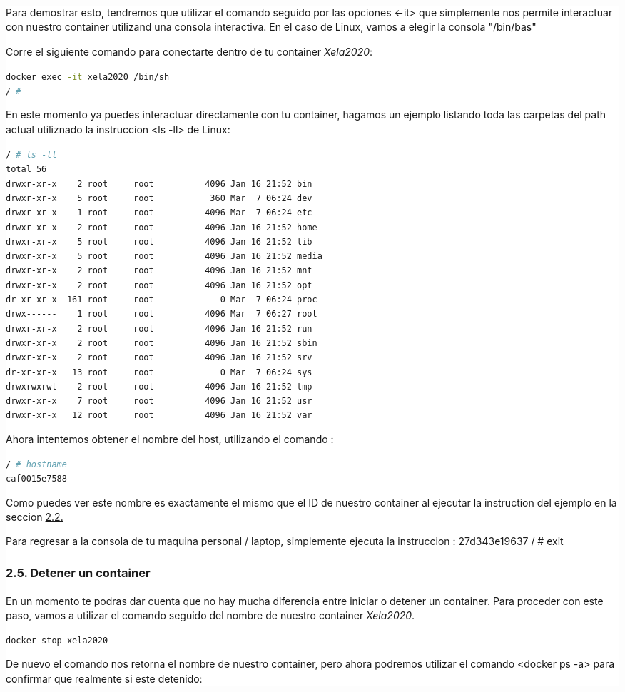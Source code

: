Para demostrar esto, tendremos que utilizar el comando <docker exec> seguido por las opciones <-it> que simplemente nos permite interactuar con nuestro container utilizand una consola interactiva. En el caso de Linux, vamos a elegir la consola "/bin/bas"

Corre el siguiente comando para conectarte dentro de tu container _Xela2020_:

```bash
docker exec -it xela2020 /bin/sh
/ # 
```
En este momento ya puedes interactuar directamente con tu container, hagamos un ejemplo listando toda las carpetas del path actual utiliznado la instruccion <ls -ll> de Linux:

```bash
/ # ls -ll
total 56
drwxr-xr-x    2 root     root          4096 Jan 16 21:52 bin
drwxr-xr-x    5 root     root           360 Mar  7 06:24 dev
drwxr-xr-x    1 root     root          4096 Mar  7 06:24 etc
drwxr-xr-x    2 root     root          4096 Jan 16 21:52 home
drwxr-xr-x    5 root     root          4096 Jan 16 21:52 lib
drwxr-xr-x    5 root     root          4096 Jan 16 21:52 media
drwxr-xr-x    2 root     root          4096 Jan 16 21:52 mnt
drwxr-xr-x    2 root     root          4096 Jan 16 21:52 opt
dr-xr-xr-x  161 root     root             0 Mar  7 06:24 proc
drwx------    1 root     root          4096 Mar  7 06:27 root
drwxr-xr-x    2 root     root          4096 Jan 16 21:52 run
drwxr-xr-x    2 root     root          4096 Jan 16 21:52 sbin
drwxr-xr-x    2 root     root          4096 Jan 16 21:52 srv
dr-xr-xr-x   13 root     root             0 Mar  7 06:24 sys
drwxrwxrwt    2 root     root          4096 Jan 16 21:52 tmp
drwxr-xr-x    7 root     root          4096 Jan 16 21:52 usr
drwxr-xr-x   12 root     root          4096 Jan 16 21:52 var
```
Ahora intentemos obtener el nombre del host, utilizando el comando <hostname>:

```bash
/ # hostname
caf0015e7588
```

Como puedes ver este nombre es exactamente el mismo que el ID de nuestro container al ejecutar la instruction del ejemplo en la seccion [2.2.](#22-consultar-el-estado-de-un-container)

Para regresar a la consola de tu maquina personal / laptop, simplemente ejecuta la instruccion <exit>:
27d343e19637
/ # exit

### 2.5. Detener un container
En un momento te podras dar cuenta que no hay mucha diferencia entre iniciar o detener un container. Para proceder con este paso, vamos a utilizar el comando <docker stop> seguido del nombre de nuestro container _Xela2020_.

```bash
docker stop xela2020
```
De nuevo el comando nos retorna el nombre de nuestro container, pero ahora podremos utilizar el comando <docker ps -a> para confirmar que realmente si este detenido:
